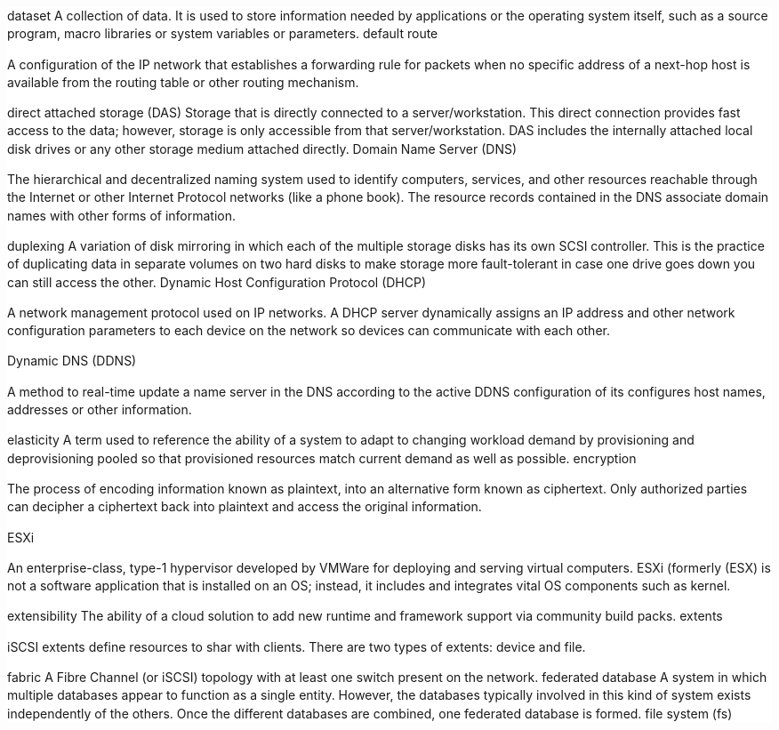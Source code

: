 dataset	A collection of data. It is used to store information needed by applications or the operating system itself, such as a source program, macro libraries or system variables or parameters.
default route

A configuration of the IP network that establishes a forwarding rule for packets when no specific address of a next-hop host is available from the routing table or other routing mechanism.


direct attached storage (DAS)	Storage that is directly connected to a server/workstation. This direct connection provides fast access to the data; however, storage is only accessible from that server/workstation. DAS includes the internally attached local disk drives or any other storage medium attached directly.
Domain Name Server (DNS)

The hierarchical and decentralized naming system used to identify computers, services, and other resources reachable through the Internet or other Internet Protocol networks (like a phone book). The resource records contained in the DNS associate domain names with other forms of information.


duplexing	A variation of disk mirroring in which each of the multiple storage disks has its own SCSI controller. This is the practice of duplicating data in separate volumes on two hard disks to make storage more fault-tolerant in case one drive goes down you can still access the other.
Dynamic Host Configuration Protocol (DHCP)

A network management protocol used on IP networks. A DHCP server dynamically assigns an IP address and other network configuration parameters to each device on the network so devices can communicate with each other.


Dynamic DNS (DDNS)

A method to real-time update a name server in the DNS according to the active DDNS configuration of its configures host names, addresses or other information.


elasticity	A term used to reference the ability of a system to adapt to changing workload demand by provisioning and deprovisioning pooled so that provisioned resources match current demand as well as possible.
encryption

The process of encoding information known as plaintext, into an alternative form known as ciphertext. Only authorized parties can decipher a ciphertext back into plaintext and access the original information.


ESXi

An enterprise-class, type-1 hypervisor developed by VMWare for deploying and serving virtual computers. ESXi (formerly (ESX) is not a software application that is installed on an OS; instead, it includes and integrates vital OS components such as kernel.


extensibility	The ability of a cloud solution to add new runtime and framework support via community build packs.
extents

iSCSI extents define resources to shar with clients. There are two types of extents: device and file.


fabric	A Fibre Channel (or iSCSI) topology with at least one switch present on the network.
federated database	A system in which multiple databases appear to function as a single entity. However, the databases typically involved in this kind of system exists independently of the others. Once the different databases are combined, one federated database is formed.
file system (fs)
